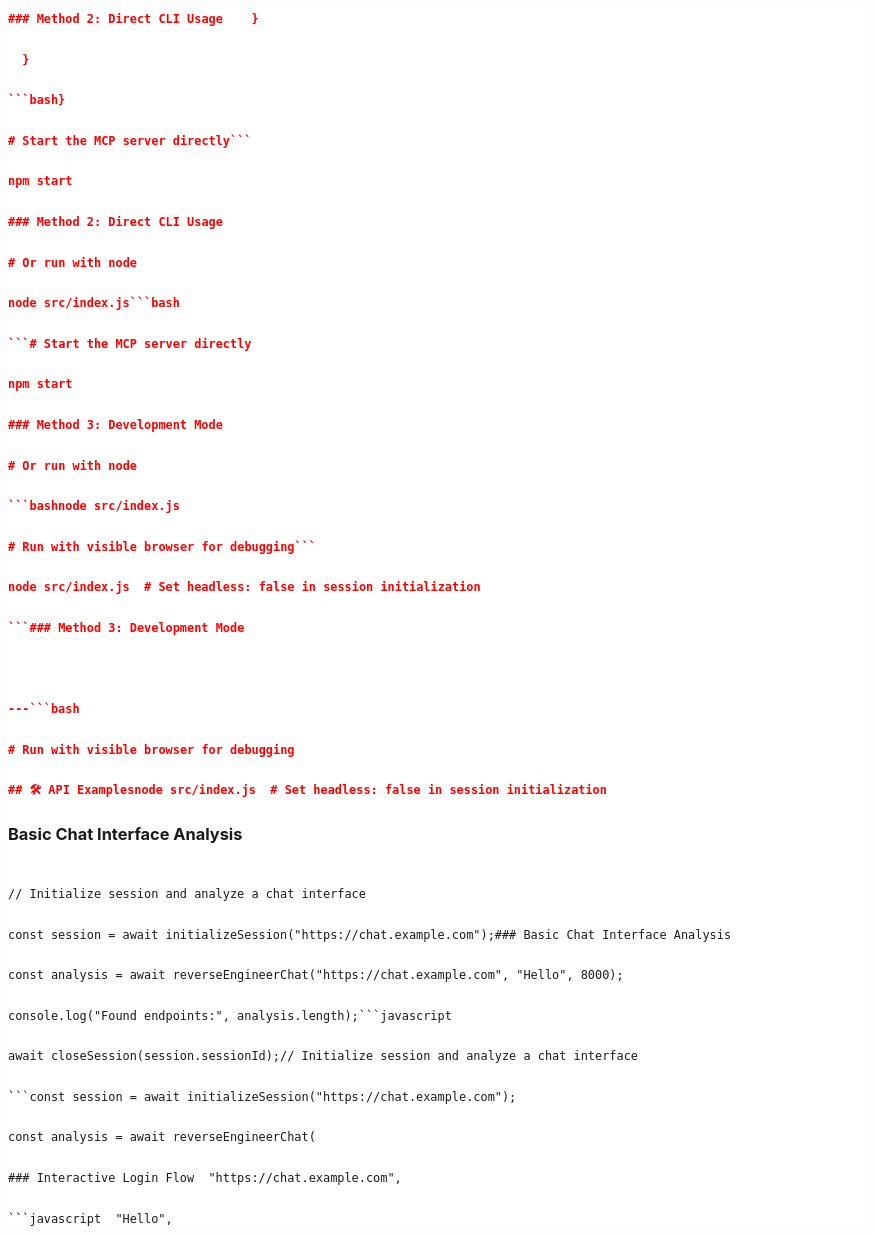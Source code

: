 ````json
### Method 2: Direct CLI Usage    }

  }

```bash}

# Start the MCP server directly```

npm start

### Method 2: Direct CLI Usage

# Or run with node

node src/index.js```bash

```# Start the MCP server directly

npm start

### Method 3: Development Mode

# Or run with node

```bashnode src/index.js

# Run with visible browser for debugging```

node src/index.js  # Set headless: false in session initialization

```### Method 3: Development Mode



---```bash

# Run with visible browser for debugging

## 🛠️ API Examplesnode src/index.js  # Set headless: false in session initialization

````

### Basic Chat Interface Analysis

````javascript## 🛠️ API Examples

// Initialize session and analyze a chat interface

const session = await initializeSession("https://chat.example.com");### Basic Chat Interface Analysis

const analysis = await reverseEngineerChat("https://chat.example.com", "Hello", 8000);

console.log("Found endpoints:", analysis.length);```javascript

await closeSession(session.sessionId);// Initialize session and analyze a chat interface

```const session = await initializeSession("https://chat.example.com");

const analysis = await reverseEngineerChat(

### Interactive Login Flow  "https://chat.example.com",

```javascript  "Hello",

````